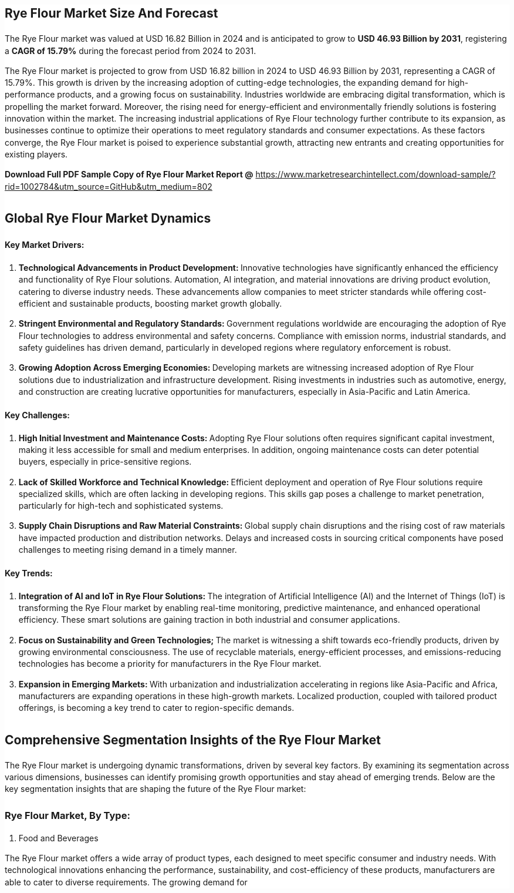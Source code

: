 <h2>Rye Flour Market Size And Forecast</h2><p>The Rye Flour market was valued at USD 16.82 Billion in 2024 and is anticipated to grow to <strong>USD 46.93 Billion by 2031</strong>, registering a <strong>CAGR of 15.79%</strong> during the forecast period from 2024 to 2031.</p><p>The Rye Flour market is projected to grow from USD 16.82 billion in 2024 to USD 46.93 Billion by 2031, representing a CAGR of 15.79%. This growth is driven by the increasing adoption of cutting-edge technologies, the expanding demand for high-performance products, and a growing focus on sustainability. Industries worldwide are embracing digital transformation, which is propelling the market forward. Moreover, the rising need for energy-efficient and environmentally friendly solutions is fostering innovation within the market. The increasing industrial applications of Rye Flour technology further contribute to its expansion, as businesses continue to optimize their operations to meet regulatory standards and consumer expectations. As these factors converge, the Rye Flour market is poised to experience substantial growth, attracting new entrants and creating opportunities for existing players.</p><p><strong>Download Full PDF Sample Copy of Rye Flour Market Report @</strong>&nbsp;<a href="https://www.marketresearchintellect.com/download-sample/?rid=1002784&amp;utm_source=GitHub&amp;utm_medium=802">https://www.marketresearchintellect.com/download-sample/?rid=1002784&amp;utm_source=GitHub&amp;utm_medium=802</a></p><h2>Global Rye Flour Market Dynamics</h2><h4><strong>Key Market Drivers:</strong></h4><ol><li><p><strong>Technological Advancements in Product Development:&nbsp;</strong>Innovative technologies have significantly enhanced the efficiency and functionality of Rye Flour solutions. Automation, AI integration, and material innovations are driving product evolution, catering to diverse industry needs. These advancements allow companies to meet stricter standards while offering cost-efficient and sustainable products, boosting market growth globally.</p></li><li><p><strong>Stringent Environmental and Regulatory Standards:&nbsp;</strong>Government regulations worldwide are encouraging the adoption of Rye Flour technologies to address environmental and safety concerns. Compliance with emission norms, industrial standards, and safety guidelines has driven demand, particularly in developed regions where regulatory enforcement is robust.</p></li><li><p><strong>Growing Adoption Across Emerging Economies:&nbsp;</strong>Developing markets are witnessing increased adoption of Rye Flour solutions due to industrialization and infrastructure development. Rising investments in industries such as automotive, energy, and construction are creating lucrative opportunities for manufacturers, especially in Asia-Pacific and Latin America.</p></li></ol><h4><strong>Key Challenges:</strong></h4><ol><li><p><strong>High Initial Investment and Maintenance Costs:&nbsp;</strong>Adopting Rye Flour solutions often requires significant capital investment, making it less accessible for small and medium enterprises. In addition, ongoing maintenance costs can deter potential buyers, especially in price-sensitive regions.</p></li><li><p><strong>Lack of Skilled Workforce and Technical Knowledge:&nbsp;</strong>Efficient deployment and operation of Rye Flour solutions require specialized skills, which are often lacking in developing regions. This skills gap poses a challenge to market penetration, particularly for high-tech and sophisticated systems.</p></li><li><p><strong>Supply Chain Disruptions and Raw Material Constraints:&nbsp;</strong>Global supply chain disruptions and the rising cost of raw materials have impacted production and distribution networks. Delays and increased costs in sourcing critical components have posed challenges to meeting rising demand in a timely manner.</p></li></ol><h4><strong>Key Trends:</strong></h4><ol><li><p><strong>Integration of AI and IoT in Rye Flour Solutions:&nbsp;</strong>The integration of Artificial Intelligence (AI) and the Internet of Things (IoT) is transforming the Rye Flour market by enabling real-time monitoring, predictive maintenance, and enhanced operational efficiency. These smart solutions are gaining traction in both industrial and consumer applications.</p></li><li><p><strong>Focus on Sustainability and Green Technologies;&nbsp;</strong>The market is witnessing a shift towards eco-friendly products, driven by growing environmental consciousness. The use of recyclable materials, energy-efficient processes, and emissions-reducing technologies has become a priority for manufacturers in the Rye Flour market.</p></li><li><p><strong>Expansion in Emerging Markets:&nbsp;</strong>With urbanization and industrialization accelerating in regions like Asia-Pacific and Africa, manufacturers are expanding operations in these high-growth markets. Localized production, coupled with tailored product offerings, is becoming a key trend to cater to region-specific demands.</p></li></ol><div class="article-main__content" data-test-id="publishing-text-block"><h2>Comprehensive Segmentation Insights of the Rye Flour Market</h2><p>The Rye Flour market is undergoing dynamic transformations, driven by several key factors. By examining its segmentation across various dimensions, businesses can identify promising growth opportunities and stay ahead of emerging trends. Below are the key segmentation insights that are shaping the future of the Rye Flour market:</p><h3><strong>Rye Flour Market, By Type:<br /></strong></h3><ol><li>Food and Beverages</li></ol><p>The Rye Flour market offers a wide array of product types, each designed to meet specific consumer and industry needs. With technological innovations enhancing the performance, sustainability, and cost-efficiency of these products, manufacturers are able to cater to diverse requirements. The growing demand for